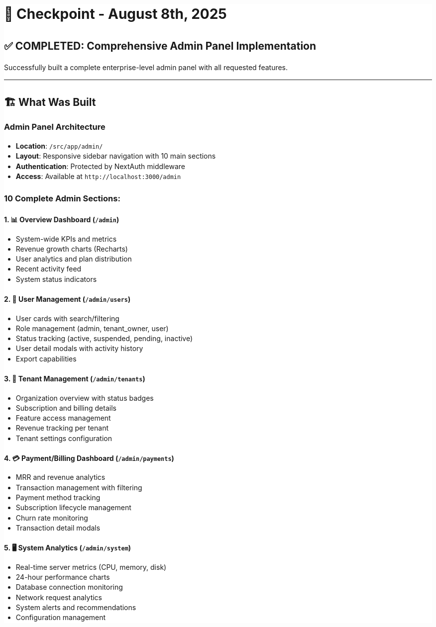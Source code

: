 # 🎯 Checkpoint - August 8th, 2025

## ✅ **COMPLETED: Comprehensive Admin Panel Implementation**

Successfully built a complete enterprise-level admin panel with all requested features.

---

## 🏗️ **What Was Built**

### **Admin Panel Architecture**
- **Location**: `/src/app/admin/`
- **Layout**: Responsive sidebar navigation with 10 main sections
- **Authentication**: Protected by NextAuth middleware
- **Access**: Available at `http://localhost:3000/admin`

### **10 Complete Admin Sections:**

#### 1. **📊 Overview Dashboard** (`/admin`)
- System-wide KPIs and metrics
- Revenue growth charts (Recharts)
- User analytics and plan distribution
- Recent activity feed
- System status indicators

#### 2. **👥 User Management** (`/admin/users`)
- User cards with search/filtering
- Role management (admin, tenant_owner, user)
- Status tracking (active, suspended, pending, inactive)
- User detail modals with activity history
- Export capabilities

#### 3. **🏢 Tenant Management** (`/admin/tenants`)  
- Organization overview with status badges
- Subscription and billing details
- Feature access management
- Revenue tracking per tenant
- Tenant settings configuration

#### 4. **💳 Payment/Billing Dashboard** (`/admin/payments`)
- MRR and revenue analytics
- Transaction management with filtering
- Payment method tracking
- Subscription lifecycle management
- Churn rate monitoring
- Transaction detail modals

#### 5. **🖥️ System Analytics** (`/admin/system`)
- Real-time server metrics (CPU, memory, disk)
- 24-hour performance charts
- Database connection monitoring
- Network request analytics
- System alerts and recommendations
- Configuration management

